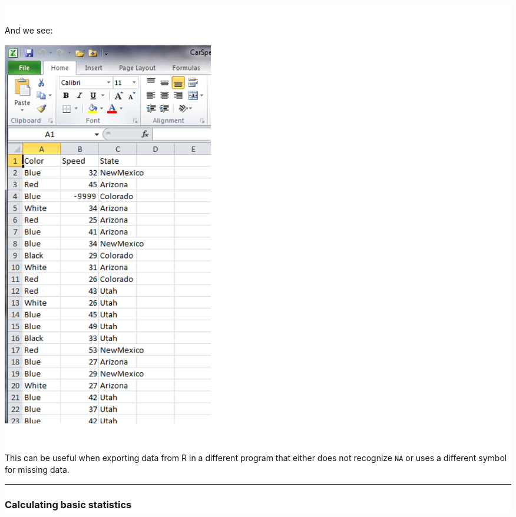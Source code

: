 &nbsp;

And we see:

<img src="../fig/01-supp-csv-with-special-NA.png" title="plot of chunk unnamed-chunk-19" alt="plot of chunk unnamed-chunk-19" width="350px" style="display: block; margin: auto auto auto 0;" />

&nbsp;

This can be useful when exporting data from R in a different program that either does not recognize `NA` or uses a different symbol for missing data.

***
### Calculating basic statistics

